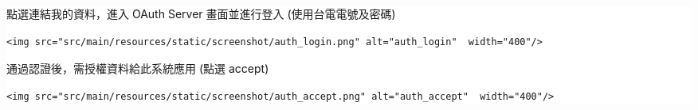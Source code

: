   點選連結我的資料，進入 OAuth Server 畫面並進行登入 (使用台電電號及密碼)
  
    <img src="src/main/resources/static/screenshot/auth_login.png" alt="auth_login"  width="400"/>

  通過認證後，需授權資料給此系統應用 (點選 accept)
  
    <img src="src/main/resources/static/screenshot/auth_accept.png" alt="auth_accept"  width="400"/>
